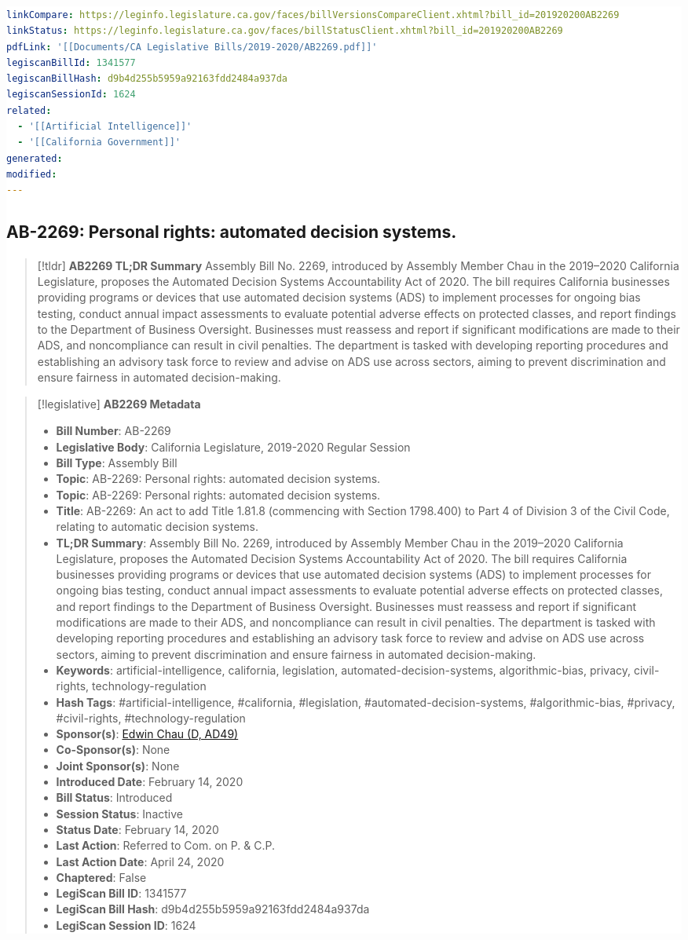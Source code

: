 ```yaml
linkCompare: https://leginfo.legislature.ca.gov/faces/billVersionsCompareClient.xhtml?bill_id=201920200AB2269
linkStatus: https://leginfo.legislature.ca.gov/faces/billStatusClient.xhtml?bill_id=201920200AB2269
pdfLink: '[[Documents/CA Legislative Bills/2019-2020/AB2269.pdf]]'
legiscanBillId: 1341577
legiscanBillHash: d9b4d255b5959a92163fdd2484a937da
legiscanSessionId: 1624
related:
  - '[[Artificial Intelligence]]'
  - '[[California Government]]'
generated: 
modified: 
---
```


## AB-2269: Personal rights: automated decision systems.

>[!tldr] **AB2269 TL;DR Summary**
> Assembly Bill No. 2269, introduced by Assembly Member Chau in the 2019–2020 California Legislature, proposes the Automated Decision Systems Accountability Act of 2020. The bill requires California businesses providing programs or devices that use automated decision systems (ADS) to implement processes for ongoing bias testing, conduct annual impact assessments to evaluate potential adverse effects on protected classes, and report findings to the Department of Business Oversight. Businesses must reassess and report if significant modifications are made to their ADS, and noncompliance can result in civil penalties. The department is tasked with developing reporting procedures and establishing an advisory task force to review and advise on ADS use across sectors, aiming to prevent discrimination and ensure fairness in automated decision-making.

>[!legislative] **AB2269 Metadata**
>- **Bill Number**: AB-2269
>- **Legislative Body**: California Legislature, 2019-2020 Regular Session
>- **Bill Type**: Assembly Bill
>- **Topic**: AB-2269: Personal rights: automated decision systems.
>- **Topic**: AB-2269: Personal rights: automated decision systems.
>- **Title**: AB-2269: An act to add Title 1.81.8 (commencing with Section 1798.400) to Part 4 of Division 3 of the Civil Code, relating to automatic decision systems.
>- **TL;DR Summary**: Assembly Bill No. 2269, introduced by Assembly Member Chau in the 2019–2020 California Legislature, proposes the Automated Decision Systems Accountability Act of 2020. The bill requires California businesses providing programs or devices that use automated decision systems (ADS) to implement processes for ongoing bias testing, conduct annual impact assessments to evaluate potential adverse effects on protected classes, and report findings to the Department of Business Oversight. Businesses must reassess and report if significant modifications are made to their ADS, and noncompliance can result in civil penalties. The department is tasked with developing reporting procedures and establishing an advisory task force to review and advise on ADS use across sectors, aiming to prevent discrimination and ensure fairness in automated decision-making.
>- **Keywords**: artificial-intelligence, california, legislation, automated-decision-systems, algorithmic-bias, privacy, civil-rights, technology-regulation
>- **Hash Tags**: #artificial-intelligence, #california, #legislation, #automated-decision-systems, #algorithmic-bias, #privacy, #civil-rights, #technology-regulation
>- **Sponsor(s)**: [Edwin Chau (D, AD49)](https://ballotpedia.org/Edwin_Chau)
>- **Co-Sponsor(s)**: None
>- **Joint Sponsor(s)**: None
>- **Introduced Date**: February 14, 2020
>- **Bill Status**: Introduced
>- **Session Status**: Inactive
>- **Status Date**: February 14, 2020
>- **Last Action**: Referred to Com. on P. & C.P.
>- **Last Action Date**: April 24, 2020
>- **Chaptered**: False
>- **LegiScan Bill ID**: 1341577
>- **LegiScan Bill Hash**: d9b4d255b5959a92163fdd2484a937da
>- **LegiScan Session ID**: 1624